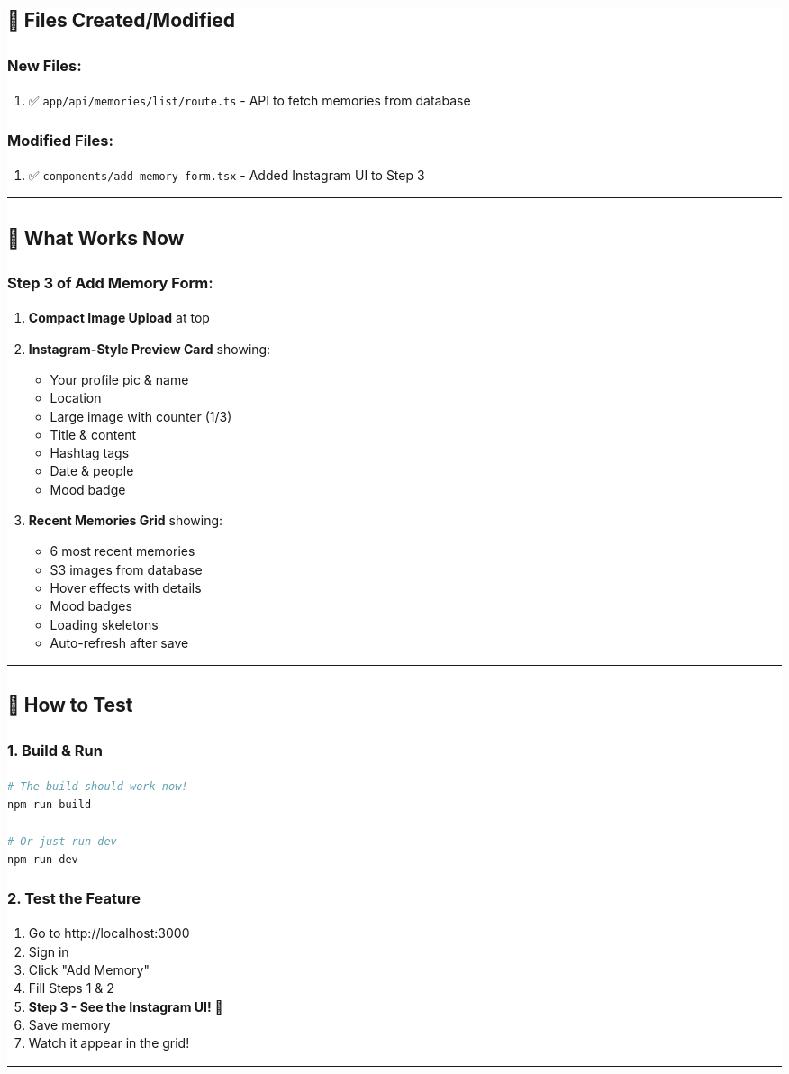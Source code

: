 
## 📁 Files Created/Modified

### New Files:
1. ✅ `app/api/memories/list/route.ts` - API to fetch memories from database

### Modified Files:
1. ✅ `components/add-memory-form.tsx` - Added Instagram UI to Step 3

---

## 🚀 What Works Now

### Step 3 of Add Memory Form:

1. **Compact Image Upload** at top
2. **Instagram-Style Preview Card** showing:
   - Your profile pic & name
   - Location
   - Large image with counter (1/3)
   - Title & content
   - Hashtag tags
   - Date & people
   - Mood badge

3. **Recent Memories Grid** showing:
   - 6 most recent memories
   - S3 images from database
   - Hover effects with details
   - Mood badges
   - Loading skeletons
   - Auto-refresh after save

---

## 🧪 How to Test

### 1. Build & Run
```bash
# The build should work now!
npm run build

# Or just run dev
npm run dev
```

### 2. Test the Feature
1. Go to http://localhost:3000
2. Sign in
3. Click "Add Memory"
4. Fill Steps 1 & 2
5. **Step 3 - See the Instagram UI!** 🎉
6. Save memory
7. Watch it appear in the grid!

---